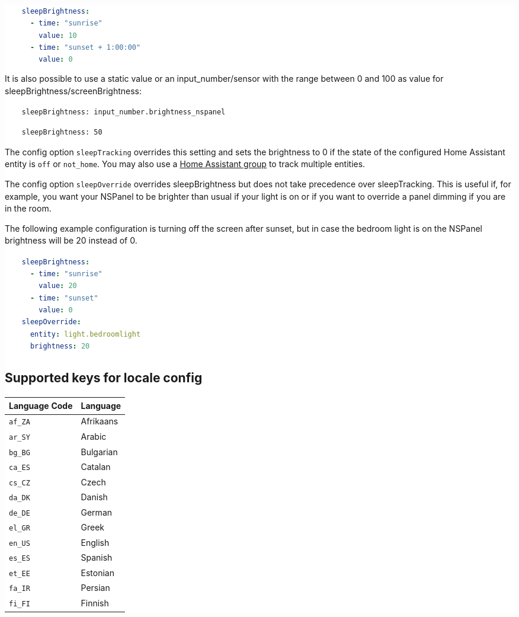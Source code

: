 ```yaml
    sleepBrightness:
      - time: "sunrise"
        value: 10
      - time: "sunset + 1:00:00"
        value: 0
```

It is also possible to use a static value or an input_number/sensor with the range between 0 and 100 as value for sleepBrightness/screenBrightness:

```
    sleepBrightness: input_number.brightness_nspanel
```

```
    sleepBrightness: 50
```


The config option `sleepTracking` overrides this setting and sets the brightness to 0 if the state of the configured Home Assistant entity is `off` or `not_home`. You may also use a [Home Assistant group](https://www.home-assistant.io/integrations/group) to track multiple entities.
  
The config option `sleepOverride` overrides sleepBrightness but does not take precedence over sleepTracking. This is useful if, for example, you want your NSPanel to be brighter than usual if your light is on or if you want to override a panel dimming if you are in the room.

The following example configuration is turning off the screen after sunset, but in case the bedroom light is on the NSPanel brightness will be 20 instead of 0.

```yaml
    sleepBrightness:
      - time: "sunrise"
        value: 20
      - time: "sunset"
        value: 0
    sleepOverride:
      entity: light.bedroomlight
      brightness: 20
```

## Supported keys for locale config

| Language Code | Language            |
|---------------|---------------------|
| `af_ZA`       | Afrikaans           |
| `ar_SY`       | Arabic              |
| `bg_BG`       | Bulgarian           |
| `ca_ES`       | Catalan             |
| `cs_CZ`       | Czech               |
| `da_DK`       | Danish              |
| `de_DE`       | German              |
| `el_GR`       | Greek               |
| `en_US`       | English             |
| `es_ES`       | Spanish             |
| `et_EE`       | Estonian            |
| `fa_IR`       | Persian             |
| `fi_FI`       | Finnish             |